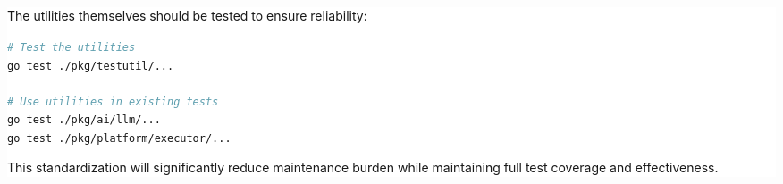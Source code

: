 The utilities themselves should be tested to ensure reliability:

```bash
# Test the utilities
go test ./pkg/testutil/...

# Use utilities in existing tests
go test ./pkg/ai/llm/...
go test ./pkg/platform/executor/...
```

This standardization will significantly reduce maintenance burden while maintaining full test coverage and effectiveness.
